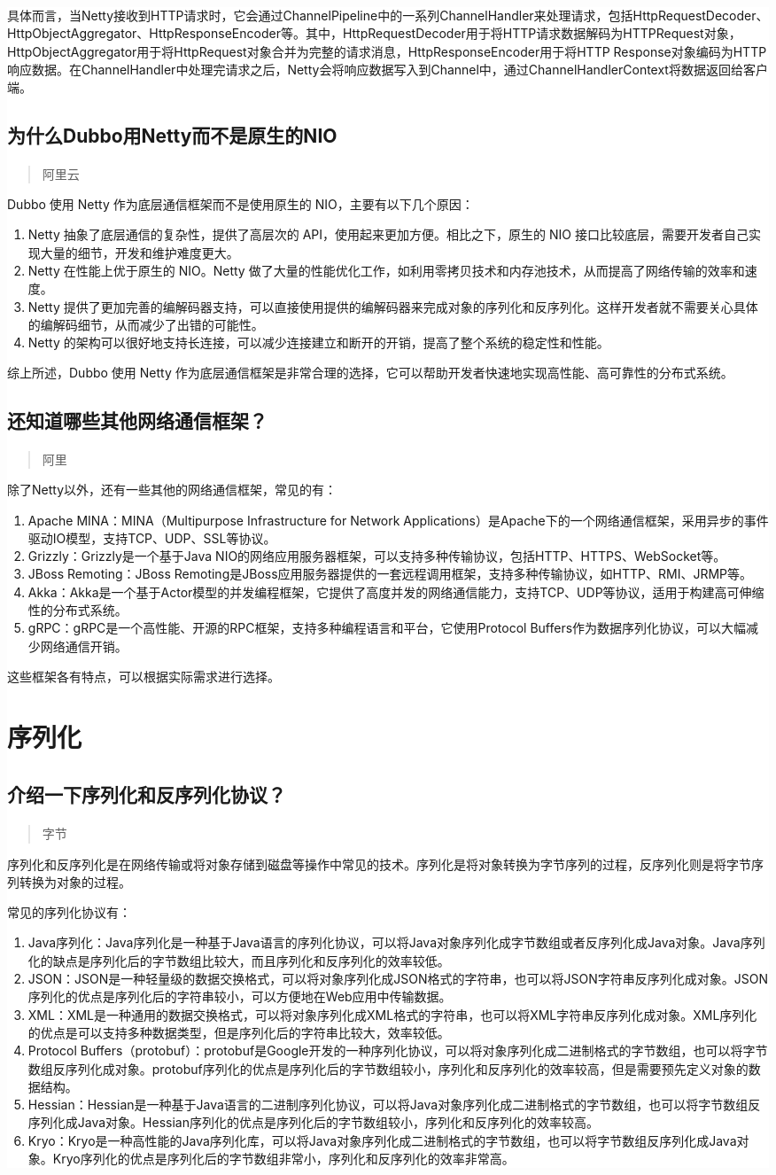 具体而言，当Netty接收到HTTP请求时，它会通过ChannelPipeline中的一系列ChannelHandler来处理请求，包括HttpRequestDecoder、HttpObjectAggregator、HttpResponseEncoder等。其中，HttpRequestDecoder用于将HTTP请求数据解码为HTTPRequest对象，HttpObjectAggregator用于将HttpRequest对象合并为完整的请求消息，HttpResponseEncoder用于将HTTP Response对象编码为HTTP响应数据。在ChannelHandler中处理完请求之后，Netty会将响应数据写入到Channel中，通过ChannelHandlerContext将数据返回给客户端。

## 为什么Dubbo用Netty而不是原生的NIO

> 阿里云

Dubbo 使用 Netty 作为底层通信框架而不是使用原生的 NIO，主要有以下几个原因：

1. Netty 抽象了底层通信的复杂性，提供了高层次的 API，使用起来更加方便。相比之下，原生的 NIO 接口比较底层，需要开发者自己实现大量的细节，开发和维护难度更大。
2. Netty 在性能上优于原生的 NIO。Netty 做了大量的性能优化工作，如利用零拷贝技术和内存池技术，从而提高了网络传输的效率和速度。
3. Netty 提供了更加完善的编解码器支持，可以直接使用提供的编解码器来完成对象的序列化和反序列化。这样开发者就不需要关心具体的编解码细节，从而减少了出错的可能性。
4. Netty 的架构可以很好地支持长连接，可以减少连接建立和断开的开销，提高了整个系统的稳定性和性能。

综上所述，Dubbo 使用 Netty 作为底层通信框架是非常合理的选择，它可以帮助开发者快速地实现高性能、高可靠性的分布式系统。

## 还知道哪些其他网络通信框架？

> 阿里

除了Netty以外，还有一些其他的网络通信框架，常见的有：

1. Apache MINA：MINA（Multipurpose Infrastructure for Network Applications）是Apache下的一个网络通信框架，采用异步的事件驱动IO模型，支持TCP、UDP、SSL等协议。
2. Grizzly：Grizzly是一个基于Java NIO的网络应用服务器框架，可以支持多种传输协议，包括HTTP、HTTPS、WebSocket等。
3. JBoss Remoting：JBoss Remoting是JBoss应用服务器提供的一套远程调用框架，支持多种传输协议，如HTTP、RMI、JRMP等。
4. Akka：Akka是一个基于Actor模型的并发编程框架，它提供了高度并发的网络通信能力，支持TCP、UDP等协议，适用于构建高可伸缩性的分布式系统。
5. gRPC：gRPC是一个高性能、开源的RPC框架，支持多种编程语言和平台，它使用Protocol Buffers作为数据序列化协议，可以大幅减少网络通信开销。

这些框架各有特点，可以根据实际需求进行选择。

# 序列化

## 介绍一下序列化和反序列化协议？

> 字节

序列化和反序列化是在网络传输或将对象存储到磁盘等操作中常见的技术。序列化是将对象转换为字节序列的过程，反序列化则是将字节序列转换为对象的过程。

常见的序列化协议有：

1. Java序列化：Java序列化是一种基于Java语言的序列化协议，可以将Java对象序列化成字节数组或者反序列化成Java对象。Java序列化的缺点是序列化后的字节数组比较大，而且序列化和反序列化的效率较低。
2. JSON：JSON是一种轻量级的数据交换格式，可以将对象序列化成JSON格式的字符串，也可以将JSON字符串反序列化成对象。JSON序列化的优点是序列化后的字符串较小，可以方便地在Web应用中传输数据。
3. XML：XML是一种通用的数据交换格式，可以将对象序列化成XML格式的字符串，也可以将XML字符串反序列化成对象。XML序列化的优点是可以支持多种数据类型，但是序列化后的字符串比较大，效率较低。
4. Protocol Buffers（protobuf）：protobuf是Google开发的一种序列化协议，可以将对象序列化成二进制格式的字节数组，也可以将字节数组反序列化成对象。protobuf序列化的优点是序列化后的字节数组较小，序列化和反序列化的效率较高，但是需要预先定义对象的数据结构。
5. Hessian：Hessian是一种基于Java语言的二进制序列化协议，可以将Java对象序列化成二进制格式的字节数组，也可以将字节数组反序列化成Java对象。Hessian序列化的优点是序列化后的字节数组较小，序列化和反序列化的效率较高。
6. Kryo：Kryo是一种高性能的Java序列化库，可以将Java对象序列化成二进制格式的字节数组，也可以将字节数组反序列化成Java对象。Kryo序列化的优点是序列化后的字节数组非常小，序列化和反序列化的效率非常高。

